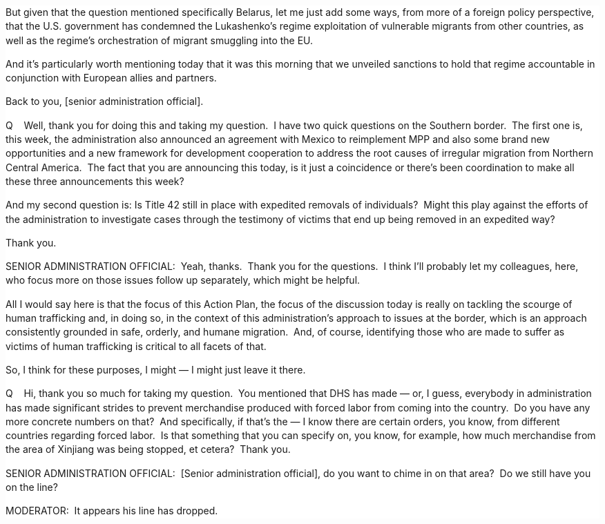But given that the question mentioned specifically Belarus, let me just
add some ways, from more of a foreign policy perspective, that the U.S.
government has condemned the Lukashenko’s regime exploitation of
vulnerable migrants from other countries, as well as the regime’s
orchestration of migrant smuggling into the EU. 

And it’s particularly worth mentioning today that it was this morning
that we unveiled sanctions to hold that regime accountable in
conjunction with European allies and partners. 

Back to you, \[senior administration official\]. 

Q    Well, thank you for doing this and taking my question.  I have two
quick questions on the Southern border.  The first one is, this week,
the administration also announced an agreement with Mexico to
reimplement MPP and also some brand new opportunities and a new
framework for development cooperation to address the root causes of
irregular migration from Northern Central America.  The fact that you
are announcing this today, is it just a coincidence or there’s been
coordination to make all these three announcements this week?

And my second question is: Is Title 42 still in place with expedited
removals of individuals?  Might this play against the efforts of the
administration to investigate cases through the testimony of victims
that end up being removed in an expedited way? 

Thank you.

SENIOR ADMINISTRATION OFFICIAL:  Yeah, thanks.  Thank you for the
questions.  I think I’ll probably let my colleagues, here, who focus
more on those issues follow up separately, which might be helpful.

All I would say here is that the focus of this Action Plan, the focus of
the discussion today is really on tackling the scourge of human
trafficking and, in doing so, in the context of this administration’s
approach to issues at the border, which is an approach consistently
grounded in safe, orderly, and humane migration.  And, of course,
identifying those who are made to suffer as victims of human trafficking
is critical to all facets of that.

So, I think for these purposes, I might — I might just leave it there.

Q    Hi, thank you so much for taking my question.  You mentioned that
DHS has made — or, I guess, everybody in administration has made
significant strides to prevent merchandise produced with forced labor
from coming into the country.  Do you have any more concrete numbers on
that?  And specifically, if that’s the — I know there are certain
orders, you know, from different countries regarding forced labor.  Is
that something that you can specify on, you know, for example, how much
merchandise from the area of Xinjiang was being stopped, et cetera? 
Thank you.

SENIOR ADMINISTRATION OFFICIAL:  \[Senior administration official\], do
you want to chime in on that area?  Do we still have you on the line? 

MODERATOR:  It appears his line has dropped. 
